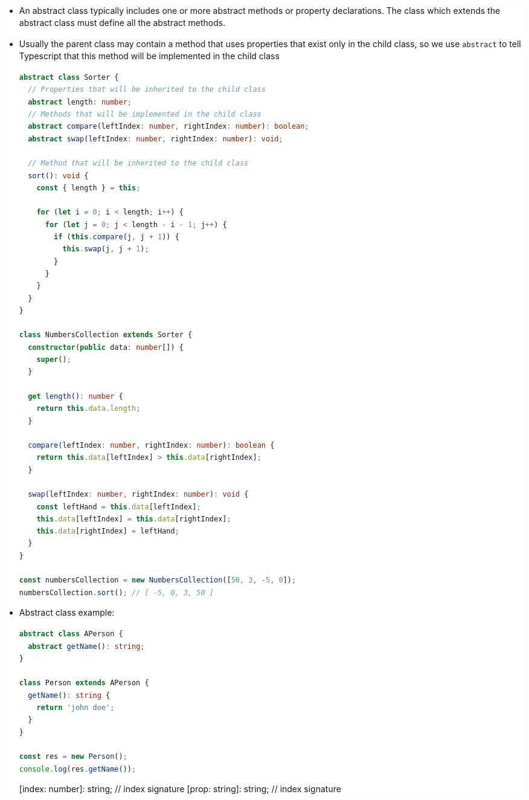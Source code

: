   - An abstract class typically includes one or more abstract methods or property declarations. The class which extends the abstract class must define all the abstract methods.

  - Usually the parent class may contain a method that uses properties that exist only in the child class, so we use `abstract` to tell Typescript that this method will be implemented in the child class

    ```ts
    abstract class Sorter {
      // Properties that will be inherited to the child class
      abstract length: number;
      // Methods that will be implemented in the child class
      abstract compare(leftIndex: number, rightIndex: number): boolean;
      abstract swap(leftIndex: number, rightIndex: number): void;

      // Method that will be inherited to the child class
      sort(): void {
        const { length } = this;

        for (let i = 0; i < length; i++) {
          for (let j = 0; j < length - i - 1; j++) {
            if (this.compare(j, j + 1)) {
              this.swap(j, j + 1);
            }
          }
        }
      }
    }

    class NumbersCollection extends Sorter {
      constructor(public data: number[]) {
        super();
      }

      get length(): number {
        return this.data.length;
      }

      compare(leftIndex: number, rightIndex: number): boolean {
        return this.data[leftIndex] > this.data[rightIndex];
      }

      swap(leftIndex: number, rightIndex: number): void {
        const leftHand = this.data[leftIndex];
        this.data[leftIndex] = this.data[rightIndex];
        this.data[rightIndex] = leftHand;
      }
    }

    const numbersCollection = new NumbersCollection([50, 3, -5, 0]);
    numbersCollection.sort(); // [ -5, 0, 3, 50 ]
    ```

- Abstract class example:

  ```ts
  abstract class APerson {
    abstract getName(): string;
  }

  class Person extends APerson {
    getName(): string {
      return 'john doe';
    }
  }

  const res = new Person();
  console.log(res.getName());
  ```

  [index: number]: string; // index signature
  [prop: string]: string; // index signature